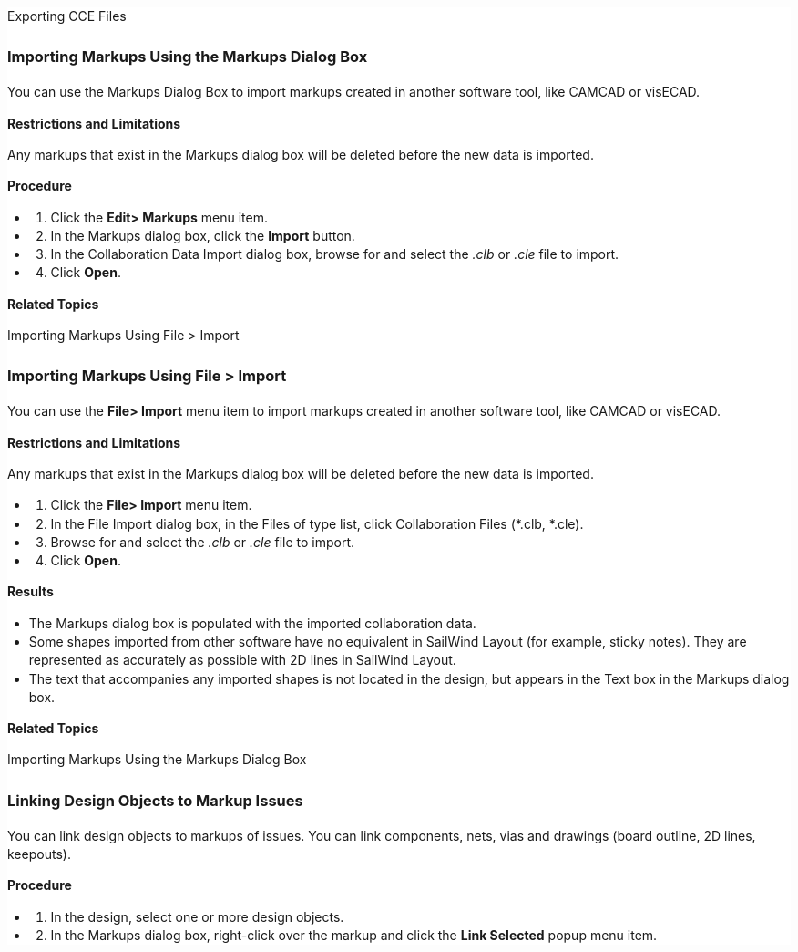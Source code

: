 Exporting CCE Files

### Importing Markups Using the Markups Dialog Box
You can use the Markups Dialog Box to import markups created in another software tool, like CAMCAD or visECAD.

**Restrictions and Limitations**

Any markups that exist in the Markups dialog box will be deleted before the new data is imported.

**Procedure**

- 1. Click the **Edit> Markups** menu item.
- 2. In the Markups dialog box, click the **Import** button.
- 3. In the Collaboration Data Import dialog box, browse for and select the *.clb* or *.cle* file to import.
- 4. Click **Open**.

**Related Topics**

Importing Markups Using File > Import

### Importing Markups Using File > Import
You can use the **File> Import** menu item to import markups created in another software tool, like CAMCAD or visECAD.

**Restrictions and Limitations**

Any markups that exist in the Markups dialog box will be deleted before the new data is imported.

- 1. Click the **File> Import** menu item.
- 2. In the File Import dialog box, in the Files of type list, click Collaboration Files (\*.clb, \*.cle).
- 3. Browse for and select the *.clb* or *.cle* file to import.
- 4. Click **Open**.

**Results**

- The Markups dialog box is populated with the imported collaboration data.
- Some shapes imported from other software have no equivalent in SailWind Layout (for example, sticky notes). They are represented as accurately as possible with 2D lines in SailWind Layout.
- The text that accompanies any imported shapes is not located in the design, but appears in the Text box in the Markups dialog box.

**Related Topics**

Importing Markups Using the Markups Dialog Box

### Linking Design Objects to Markup Issues
You can link design objects to markups of issues. You can link components, nets, vias and drawings (board outline, 2D lines, keepouts).

**Procedure**

- 1. In the design, select one or more design objects.
- 2. In the Markups dialog box, right-click over the markup and click the **Link Selected** popup menu item.
